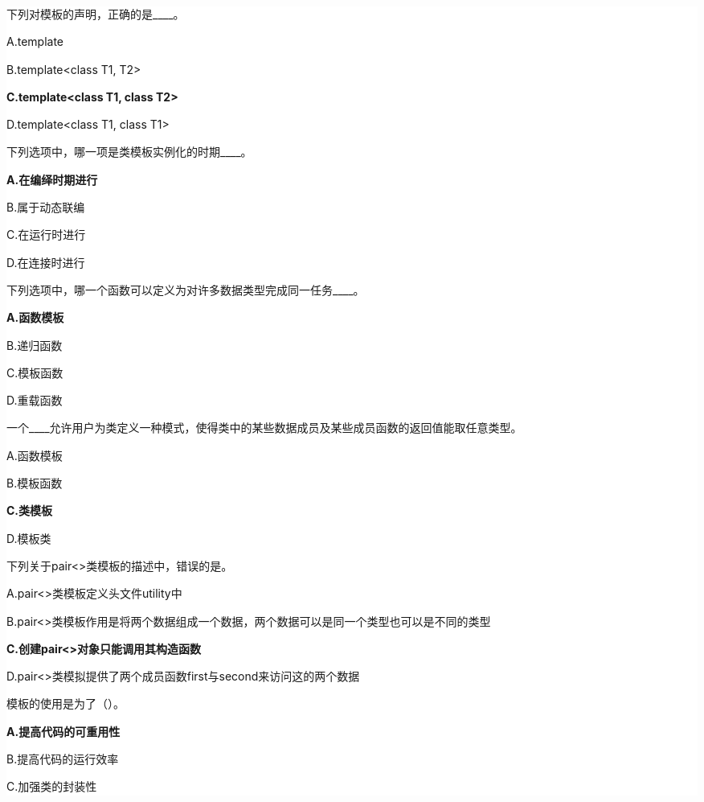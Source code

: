 
下列对模板的声明，正确的是____。

A.template<T>

B.template<class T1, T2>

**C.template<class T1, class T2>**

D.template<class T1, class T1>



下列选项中，哪一项是类模板实例化的时期____。

**A.在编绎时期进行**

B.属于动态联编

C.在运行时进行

D.在连接时进行



下列选项中，哪一个函数可以定义为对许多数据类型完成同一任务____。

**A.函数模板**

B.递归函数

C.模板函数

D.重载函数



一个____允许用户为类定义一种模式，使得类中的某些数据成员及某些成员函数的返回值能取任意类型。

A.函数模板

B.模板函数

**C.类模板**

D.模板类



下列关于pair<>类模板的描述中，错误的是。

A.pair<>类模板定义头文件utility中

B.pair<>类模板作用是将两个数据组成一个数据，两个数据可以是同一个类型也可以是不同的类型

**C.创建pair<>对象只能调用其构造函数**

D.pair<>类模拟提供了两个成员函数first与second来访问这的两个数据



模板的使用是为了（）。

**A.提高代码的可重用性**

B.提高代码的运行效率

C.加强类的封装性
